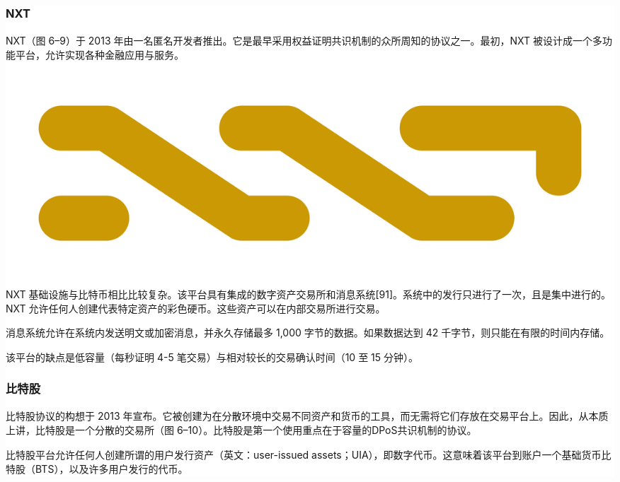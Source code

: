 ### NXT

NXT（图 6–9）于 2013 年由一名匿名开发者推出。它是最早采用权益证明共识机制的众所周知的协议之一。最初，NXT 被设计成一个多功能平台，允许实现各种金融应用与服务。

![图 6–9](/resources/img/volume-1/6.2-alternative-digital-currencies-and-tokens/6.9-nxt.png "图 6–9")

NXT 基础设施与比特币相比比较复杂。该平台具有集成的数字资产交易所和消息系统[91]。系统中的发行只进行了一次，且是集中进行的。NXT 允许任何人创建代表特定资产的彩色硬币。这些资产可以在内部交易所进行交易。

消息系统允许在系统内发送明文或加密消息，并永久存储最多 1,000 字节的数据。如果数据达到 42 千字节，则只能在有限的时间内存储。

该平台的缺点是低容量（每秒证明 4-5 笔交易）与相对较长的交易确认时间（10 至 15 分钟）。


### 比特股

比特股协议的构想于 2013 年宣布。它被创建为在分散环境中交易不同资产和货币的工具，而无需将它们存放在交易平台上。因此，从本质上讲，比特股是一个分散的交易所（图 6–10）。比特股是第一个使用重点在于容量的DPoS共识机制的协议。

比特股平台允许任何人创建所谓的用户发行资产（英文：user-issued assets；UIA），即数字代币。这意味着该平台到账户一个基础货币比特股（BTS），以及许多用户发行的代币。
